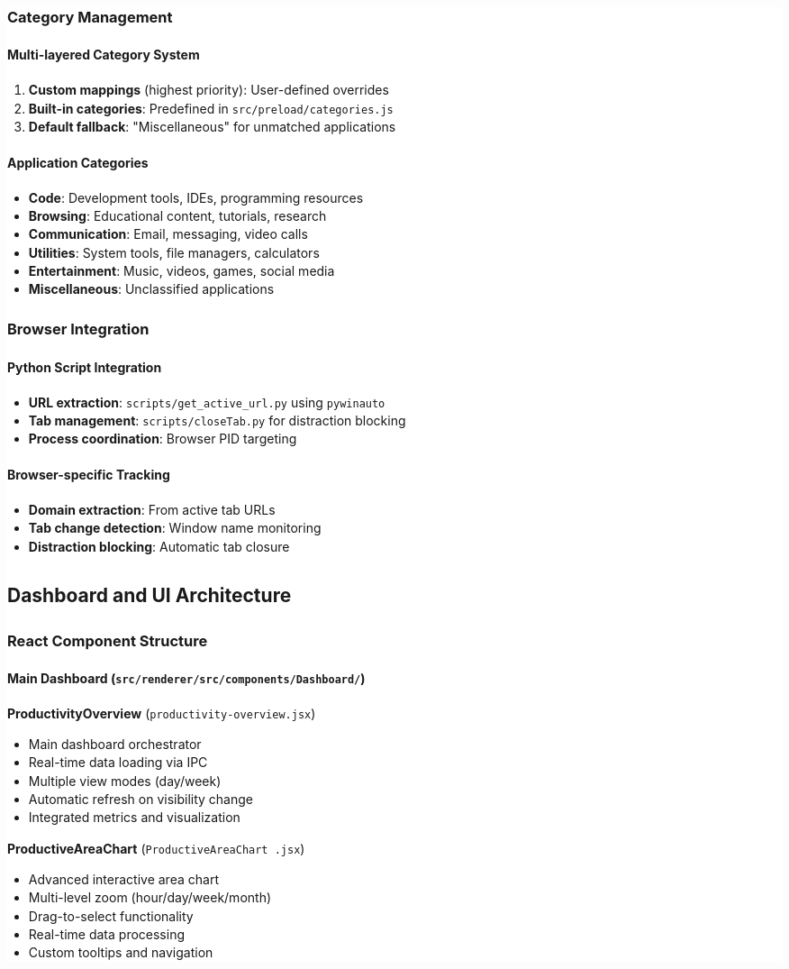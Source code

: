 ### Category Management

#### Multi-layered Category System

1. **Custom mappings** (highest priority): User-defined overrides
2. **Built-in categories**: Predefined in `src/preload/categories.js`
3. **Default fallback**: "Miscellaneous" for unmatched applications

#### Application Categories

- **Code**: Development tools, IDEs, programming resources
- **Browsing**: Educational content, tutorials, research
- **Communication**: Email, messaging, video calls
- **Utilities**: System tools, file managers, calculators
- **Entertainment**: Music, videos, games, social media
- **Miscellaneous**: Unclassified applications

### Browser Integration

#### Python Script Integration

- **URL extraction**: `scripts/get_active_url.py` using `pywinauto`
- **Tab management**: `scripts/closeTab.py` for distraction blocking
- **Process coordination**: Browser PID targeting

#### Browser-specific Tracking

- **Domain extraction**: From active tab URLs
- **Tab change detection**: Window name monitoring
- **Distraction blocking**: Automatic tab closure

## Dashboard and UI Architecture

### React Component Structure

#### Main Dashboard (`src/renderer/src/components/Dashboard/`)

**ProductivityOverview** (`productivity-overview.jsx`)

- Main dashboard orchestrator
- Real-time data loading via IPC
- Multiple view modes (day/week)
- Automatic refresh on visibility change
- Integrated metrics and visualization

**ProductiveAreaChart** (`ProductiveAreaChart .jsx`)

- Advanced interactive area chart
- Multi-level zoom (hour/day/week/month)
- Drag-to-select functionality
- Real-time data processing
- Custom tooltips and navigation
